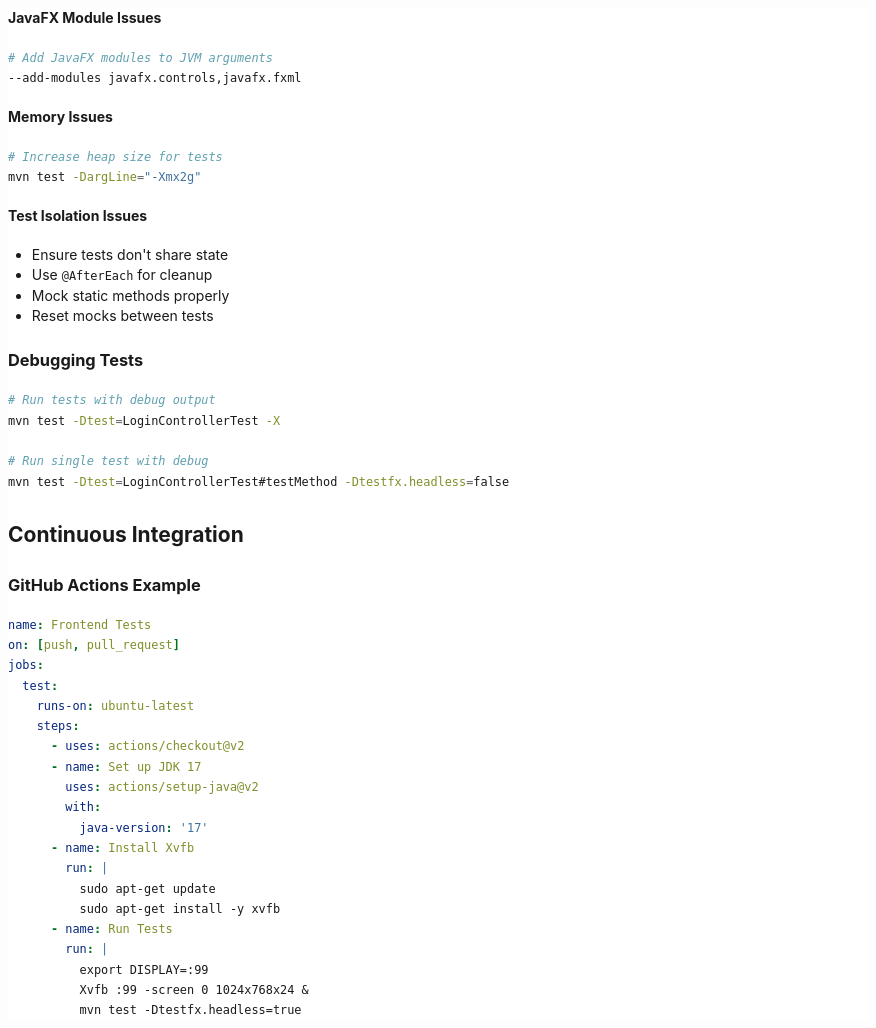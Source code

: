 #### JavaFX Module Issues
```bash
# Add JavaFX modules to JVM arguments
--add-modules javafx.controls,javafx.fxml
```

#### Memory Issues
```bash
# Increase heap size for tests
mvn test -DargLine="-Xmx2g"
```

#### Test Isolation Issues
- Ensure tests don't share state
- Use `@AfterEach` for cleanup
- Mock static methods properly
- Reset mocks between tests

### Debugging Tests
```bash
# Run tests with debug output
mvn test -Dtest=LoginControllerTest -X

# Run single test with debug
mvn test -Dtest=LoginControllerTest#testMethod -Dtestfx.headless=false
```

## Continuous Integration

### GitHub Actions Example
```yaml
name: Frontend Tests
on: [push, pull_request]
jobs:
  test:
    runs-on: ubuntu-latest
    steps:
      - uses: actions/checkout@v2
      - name: Set up JDK 17
        uses: actions/setup-java@v2
        with:
          java-version: '17'
      - name: Install Xvfb
        run: |
          sudo apt-get update
          sudo apt-get install -y xvfb
      - name: Run Tests
        run: |
          export DISPLAY=:99
          Xvfb :99 -screen 0 1024x768x24 &
          mvn test -Dtestfx.headless=true
```
